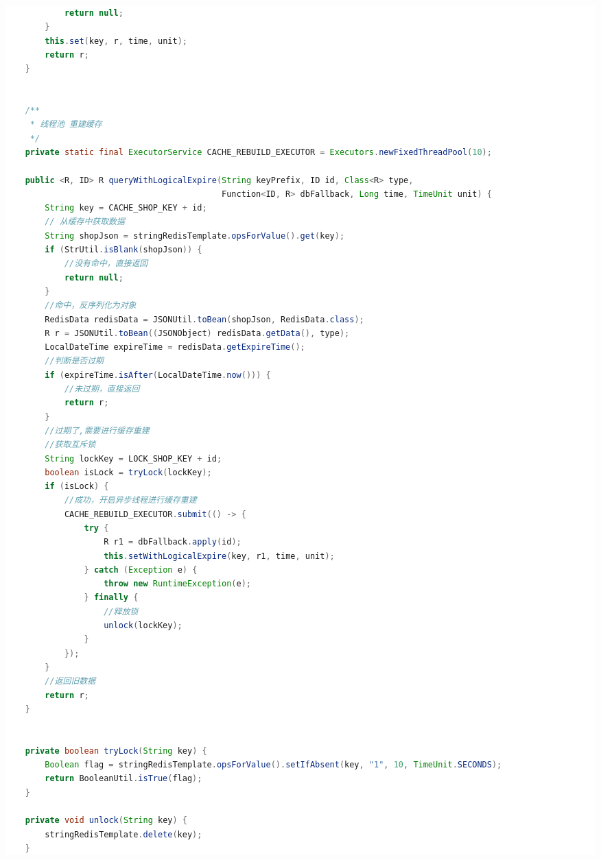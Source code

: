```java
            return null;
        }
        this.set(key, r, time, unit);
        return r;
    }


    /**
     * 线程池 重建缓存
     */
    private static final ExecutorService CACHE_REBUILD_EXECUTOR = Executors.newFixedThreadPool(10);

    public <R, ID> R queryWithLogicalExpire(String keyPrefix, ID id, Class<R> type,
                                            Function<ID, R> dbFallback, Long time, TimeUnit unit) {
        String key = CACHE_SHOP_KEY + id;
        // 从缓存中获取数据
        String shopJson = stringRedisTemplate.opsForValue().get(key);
        if (StrUtil.isBlank(shopJson)) {
            //没有命中，直接返回
            return null;
        }
        //命中，反序列化为对象
        RedisData redisData = JSONUtil.toBean(shopJson, RedisData.class);
        R r = JSONUtil.toBean((JSONObject) redisData.getData(), type);
        LocalDateTime expireTime = redisData.getExpireTime();
        //判断是否过期
        if (expireTime.isAfter(LocalDateTime.now())) {
            //未过期，直接返回
            return r;
        }
        //过期了,需要进行缓存重建
        //获取互斥锁
        String lockKey = LOCK_SHOP_KEY + id;
        boolean isLock = tryLock(lockKey);
        if (isLock) {
            //成功，开启异步线程进行缓存重建
            CACHE_REBUILD_EXECUTOR.submit(() -> {
                try {
                    R r1 = dbFallback.apply(id);
                    this.setWithLogicalExpire(key, r1, time, unit);
                } catch (Exception e) {
                    throw new RuntimeException(e);
                } finally {
                    //释放锁
                    unlock(lockKey);
                }
            });
        }
        //返回旧数据
        return r;
    }


    private boolean tryLock(String key) {
        Boolean flag = stringRedisTemplate.opsForValue().setIfAbsent(key, "1", 10, TimeUnit.SECONDS);
        return BooleanUtil.isTrue(flag);
    }

    private void unlock(String key) {
        stringRedisTemplate.delete(key);
    }

```